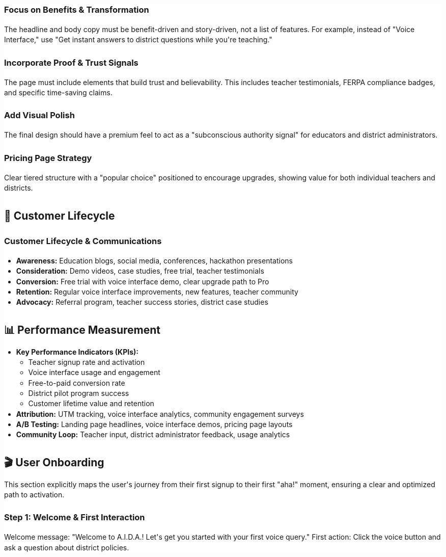 ### Focus on Benefits & Transformation

The headline and body copy must be benefit-driven and story-driven, not a list of features. For example, instead of "Voice Interface," use "Get instant answers to district questions while you're teaching."

### Incorporate Proof & Trust Signals

The page must include elements that build trust and believability. This includes teacher testimonials, FERPA compliance badges, and specific time-saving claims.

### Add Visual Polish

The final design should have a premium feel to act as a "subconscious authority signal" for educators and district administrators.

### Pricing Page Strategy

Clear tiered structure with a "popular choice" positioned to encourage upgrades, showing value for both individual teachers and districts.

## 🔄 Customer Lifecycle

### Customer Lifecycle & Communications

- **Awareness:** Education blogs, social media, conferences, hackathon presentations
- **Consideration:** Demo videos, case studies, free trial, teacher testimonials
- **Conversion:** Free trial with voice interface demo, clear upgrade path to Pro
- **Retention:** Regular voice interface improvements, new features, teacher community
- **Advocacy:** Referral program, teacher success stories, district case studies

## 📊 Performance Measurement

- **Key Performance Indicators (KPIs):**
  - Teacher signup rate and activation
  - Voice interface usage and engagement
  - Free-to-paid conversion rate
  - District pilot program success
  - Customer lifetime value and retention
- **Attribution:** UTM tracking, voice interface analytics, community engagement surveys
- **A/B Testing:** Landing page headlines, voice interface demos, pricing page layouts
- **Community Loop:** Teacher input, district administrator feedback, usage analytics

## 🎬 User Onboarding

This section explicitly maps the user's journey from their first signup to their first "aha!" moment, ensuring a clear and optimized path to activation.

### Step 1: Welcome & First Interaction

Welcome message: "Welcome to A.I.D.A.! Let's get you started with your first voice query." First action: Click the voice button and ask a question about district policies.
